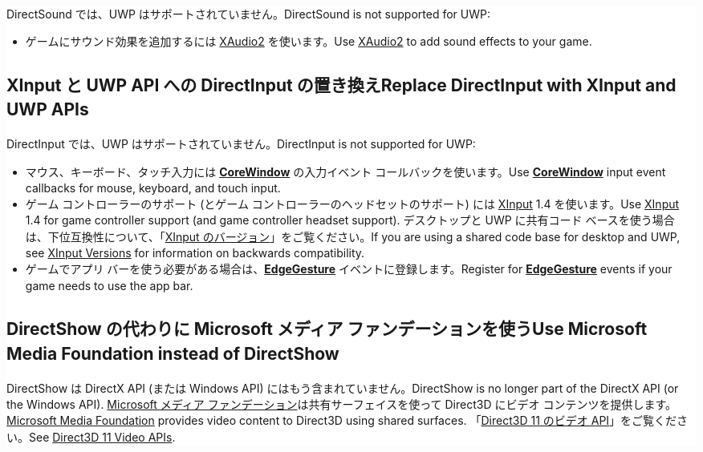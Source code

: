 
<span data-ttu-id="969b4-153">DirectSound では、UWP はサポートされていません。</span><span class="sxs-lookup"><span data-stu-id="969b4-153">DirectSound is not supported for UWP:</span></span>

-   <span data-ttu-id="969b4-154">ゲームにサウンド効果を追加するには [XAudio2](https://msdn.microsoft.com/library/windows/desktop/hh405049) を使います。</span><span class="sxs-lookup"><span data-stu-id="969b4-154">Use [XAudio2](https://msdn.microsoft.com/library/windows/desktop/hh405049) to add sound effects to your game.</span></span>

##  <a name="replace-directinput-with-xinput-and-uwp-apis"></a><span data-ttu-id="969b4-155">XInput と UWP API への DirectInput の置き換え</span><span class="sxs-lookup"><span data-stu-id="969b4-155">Replace DirectInput with XInput and UWP APIs</span></span>


<span data-ttu-id="969b4-156">DirectInput では、UWP はサポートされていません。</span><span class="sxs-lookup"><span data-stu-id="969b4-156">DirectInput is not supported for UWP:</span></span>

-   <span data-ttu-id="969b4-157">マウス、キーボード、タッチ入力には [**CoreWindow**](https://msdn.microsoft.com/library/windows/apps/br208225) の入力イベント コールバックを使います。</span><span class="sxs-lookup"><span data-stu-id="969b4-157">Use [**CoreWindow**](https://msdn.microsoft.com/library/windows/apps/br208225) input event callbacks for mouse, keyboard, and touch input.</span></span>
-   <span data-ttu-id="969b4-158">ゲーム コントローラーのサポート (とゲーム コントローラーのヘッドセットのサポート) には [XInput](https://msdn.microsoft.com/library/windows/desktop/ee417001) 1.4 を使います。</span><span class="sxs-lookup"><span data-stu-id="969b4-158">Use [XInput](https://msdn.microsoft.com/library/windows/desktop/ee417001) 1.4 for game controller support (and game controller headset support).</span></span> <span data-ttu-id="969b4-159">デスクトップと UWP に共有コード ベースを使う場合は、下位互換性について、「[XInput のバージョン](https://msdn.microsoft.com/library/windows/desktop/hh405051)」をご覧ください。</span><span class="sxs-lookup"><span data-stu-id="969b4-159">If you are using a shared code base for desktop and UWP, see [XInput Versions](https://msdn.microsoft.com/library/windows/desktop/hh405051) for information on backwards compatibility.</span></span>
-   <span data-ttu-id="969b4-160">ゲームでアプリ バーを使う必要がある場合は、[**EdgeGesture**](https://msdn.microsoft.com/library/windows/apps/hh701600) イベントに登録します。</span><span class="sxs-lookup"><span data-stu-id="969b4-160">Register for [**EdgeGesture**](https://msdn.microsoft.com/library/windows/apps/hh701600) events if your game needs to use the app bar.</span></span>

## <a name="use-microsoft-media-foundation-instead-of-directshow"></a><span data-ttu-id="969b4-161">DirectShow の代わりに Microsoft メディア ファンデーションを使う</span><span class="sxs-lookup"><span data-stu-id="969b4-161">Use Microsoft Media Foundation instead of DirectShow</span></span>


<span data-ttu-id="969b4-162">DirectShow は DirectX API (または Windows API) にはもう含まれていません。</span><span class="sxs-lookup"><span data-stu-id="969b4-162">DirectShow is no longer part of the DirectX API (or the Windows API).</span></span> <span data-ttu-id="969b4-163">[Microsoft メディア ファンデーション](https://msdn.microsoft.com/library/windows/desktop/ms694197)は共有サーフェイスを使って Direct3D にビデオ コンテンツを提供します。</span><span class="sxs-lookup"><span data-stu-id="969b4-163">[Microsoft Media Foundation](https://msdn.microsoft.com/library/windows/desktop/ms694197) provides video content to Direct3D using shared surfaces.</span></span> <span data-ttu-id="969b4-164">「[Direct3D 11 のビデオ API](https://msdn.microsoft.com/library/windows/desktop/hh447677)」をご覧ください。</span><span class="sxs-lookup"><span data-stu-id="969b4-164">See [Direct3D 11 Video APIs](https://msdn.microsoft.com/library/windows/desktop/hh447677).</span></span>
